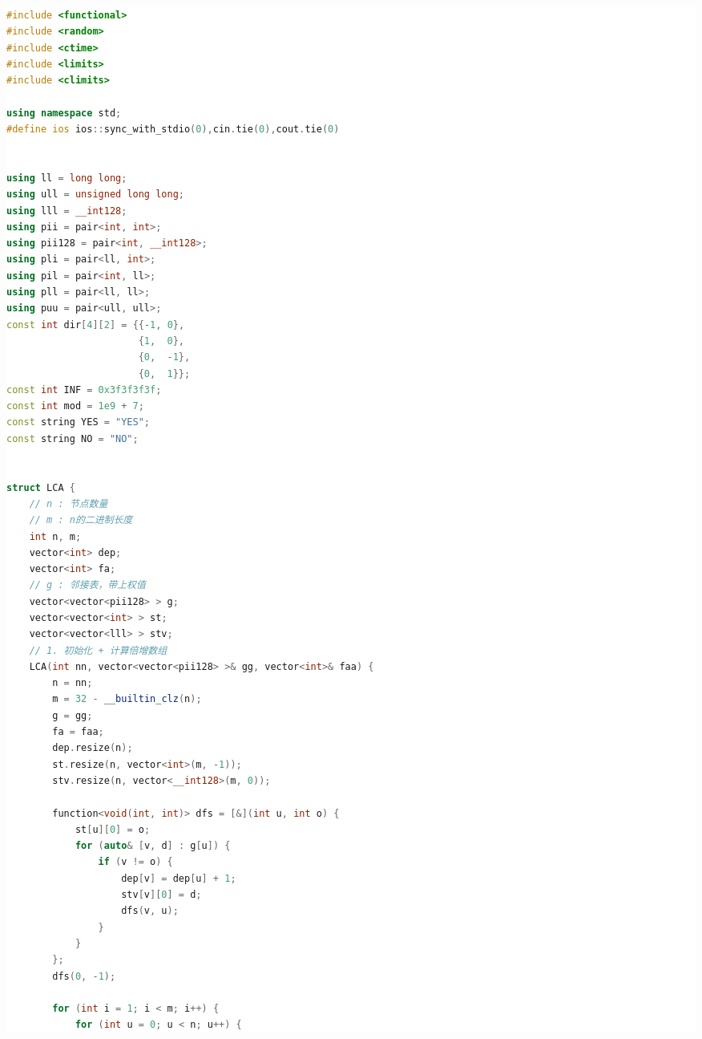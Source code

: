 ```cpp
#include <functional>
#include <random>
#include <ctime>
#include <limits>
#include <climits>

using namespace std;
#define ios ios::sync_with_stdio(0),cin.tie(0),cout.tie(0)


using ll = long long;
using ull = unsigned long long;
using lll = __int128;
using pii = pair<int, int>;
using pii128 = pair<int, __int128>;
using pli = pair<ll, int>;
using pil = pair<int, ll>;
using pll = pair<ll, ll>;
using puu = pair<ull, ull>;
const int dir[4][2] = {{-1, 0},
                       {1,  0},
                       {0,  -1},
                       {0,  1}};
const int INF = 0x3f3f3f3f;
const int mod = 1e9 + 7;
const string YES = "YES";
const string NO = "NO";


struct LCA {
    // n : 节点数量
    // m : n的二进制长度
    int n, m;
    vector<int> dep;
    vector<int> fa;
    // g : 邻接表，带上权值
    vector<vector<pii128> > g;
    vector<vector<int> > st;
    vector<vector<lll> > stv;
    // 1. 初始化 + 计算倍增数组
    LCA(int nn, vector<vector<pii128> >& gg, vector<int>& faa) {
        n = nn;
        m = 32 - __builtin_clz(n);
        g = gg;
        fa = faa;
        dep.resize(n);
        st.resize(n, vector<int>(m, -1));
        stv.resize(n, vector<__int128>(m, 0));

        function<void(int, int)> dfs = [&](int u, int o) {
            st[u][0] = o;
            for (auto& [v, d] : g[u]) {
                if (v != o) {
                    dep[v] = dep[u] + 1;
                    stv[v][0] = d;
                    dfs(v, u);
                }
            }
        };
        dfs(0, -1);

        for (int i = 1; i < m; i++) {
            for (int u = 0; u < n; u++) {
```